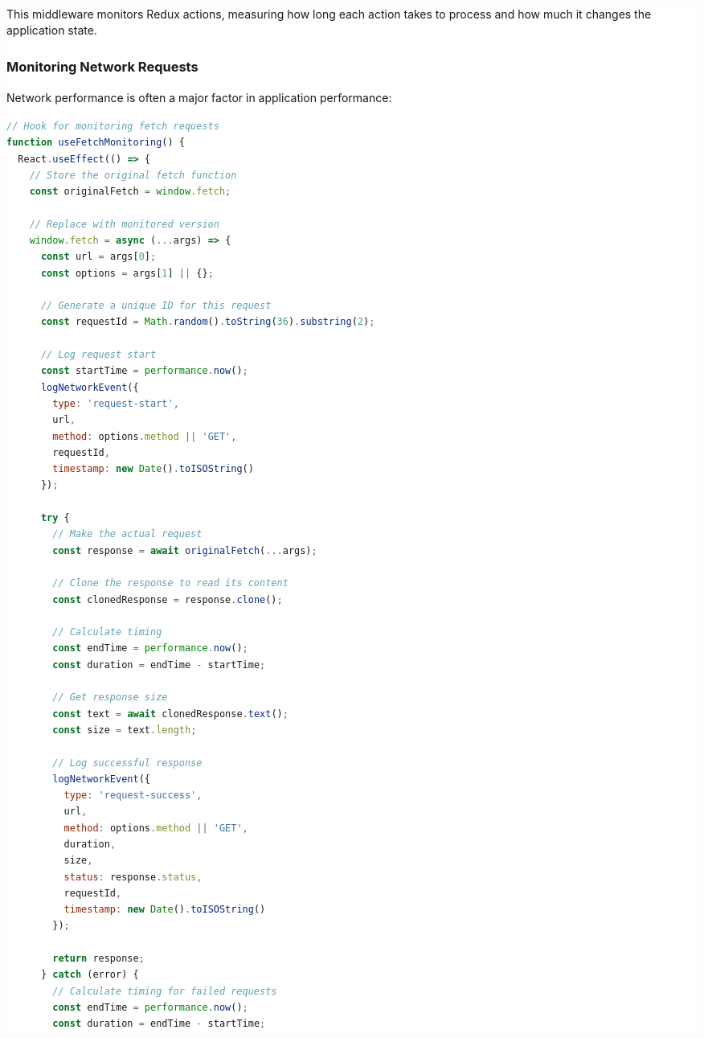 This middleware monitors Redux actions, measuring how long each action takes to process and how much it changes the application state.

### Monitoring Network Requests

Network performance is often a major factor in application performance:

```javascript
// Hook for monitoring fetch requests
function useFetchMonitoring() {
  React.useEffect(() => {
    // Store the original fetch function
    const originalFetch = window.fetch;
  
    // Replace with monitored version
    window.fetch = async (...args) => {
      const url = args[0];
      const options = args[1] || {};
    
      // Generate a unique ID for this request
      const requestId = Math.random().toString(36).substring(2);
    
      // Log request start
      const startTime = performance.now();
      logNetworkEvent({
        type: 'request-start',
        url,
        method: options.method || 'GET',
        requestId,
        timestamp: new Date().toISOString()
      });
    
      try {
        // Make the actual request
        const response = await originalFetch(...args);
      
        // Clone the response to read its content
        const clonedResponse = response.clone();
      
        // Calculate timing
        const endTime = performance.now();
        const duration = endTime - startTime;
      
        // Get response size
        const text = await clonedResponse.text();
        const size = text.length;
      
        // Log successful response
        logNetworkEvent({
          type: 'request-success',
          url,
          method: options.method || 'GET',
          duration,
          size,
          status: response.status,
          requestId,
          timestamp: new Date().toISOString()
        });
      
        return response;
      } catch (error) {
        // Calculate timing for failed requests
        const endTime = performance.now();
        const duration = endTime - startTime;
```